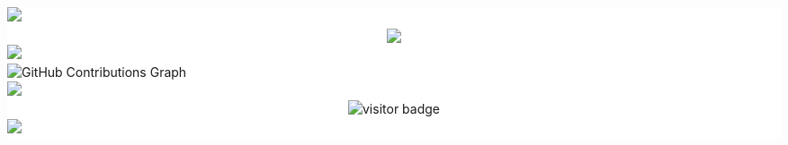 
<img src="https://user-images.githubusercontent.com/85225156/171937799-8fc9e255-9889-4642-9c92-6df85fb86e82.gif" width="100%" />


<div align="center">
  <img height="200" align="center" src="https://github-readme-stats.vercel.app/api/top-langs?username=AbhinaySngh&show_icons=true&theme=transparent&hide_border=true&card_width=500" />
</div>


<img src="https://user-images.githubusercontent.com/74038190/212284115-f47cd8ff-2ffb-4b04-b5bf-4d1c14c0247f.gif" width="100%" />


<div>
<picture>
<source media="(prefers-color-scheme: dark)" srcset="https://ssr-contributions-svg.vercel.app/_/AbhinaySngh?chart=3dbar&gap=0.6&scale=2&flatten=2&animation=wave&animation_duration=4&animation_delay=0.06&animation_amplitude=24&animation_frequency=0.1&animation_wave_center=0_3&format=svg&weeks=34&theme=native&dark=true">
<source media="(prefers-color-scheme: light)" srcset="https://ssr-contributions-svg.vercel.app/_/AbhinaySngh?chart=3dbar&gap=0.6&scale=2&flatten=2&animation=wave&animation_duration=4&animation_delay=0.06&animation_amplitude=24&animation_frequency=0.1&animation_wave_center=0_3&format=svg&weeks=34&theme=native">
<img alt="GitHub Contributions Graph" src="https://ssr-contributions-svg.vercel.app/_/AbhinaySngh?chart=3dbar&flatten=1&weeks=34&animation=wave&format=svg&gap=0.6&animation_frequency=0.2&animation_amplitude=20&theme=pink">
</picture>
</div>


<img src="https://user-images.githubusercontent.com/74038190/212284100-561aa473-3905-4a80-b561-0d28506553ee.gif" width="900">

<div align="center">
  <img src="https://profile-counter.glitch.me/{AbhinaySngh10}/count.svg" alt="visitor badge" />
</div>

<img src="https://capsule-render.vercel.app/api?type=waving&color=gradient&height=100&section=footer" width="100%" />
